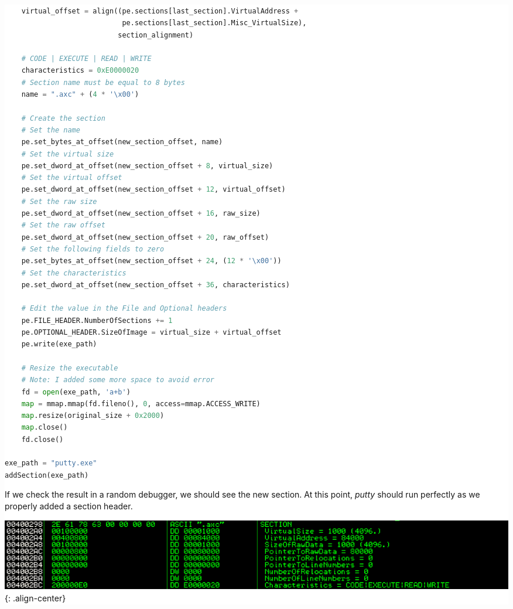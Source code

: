 ```python
    virtual_offset = align((pe.sections[last_section].VirtualAddress +
                            pe.sections[last_section].Misc_VirtualSize),
                           section_alignment)
    
    # CODE | EXECUTE | READ | WRITE
    characteristics = 0xE0000020 
    # Section name must be equal to 8 bytes
    name = ".axc" + (4 * '\x00')

    # Create the section
    # Set the name
    pe.set_bytes_at_offset(new_section_offset, name)
    # Set the virtual size
    pe.set_dword_at_offset(new_section_offset + 8, virtual_size)
    # Set the virtual offset
    pe.set_dword_at_offset(new_section_offset + 12, virtual_offset)
    # Set the raw size
    pe.set_dword_at_offset(new_section_offset + 16, raw_size)
    # Set the raw offset
    pe.set_dword_at_offset(new_section_offset + 20, raw_offset)
    # Set the following fields to zero
    pe.set_bytes_at_offset(new_section_offset + 24, (12 * '\x00'))
    # Set the characteristics
    pe.set_dword_at_offset(new_section_offset + 36, characteristics)

    # Edit the value in the File and Optional headers
    pe.FILE_HEADER.NumberOfSections += 1
    pe.OPTIONAL_HEADER.SizeOfImage = virtual_size + virtual_offset
    pe.write(exe_path)

    # Resize the executable
    # Note: I added some more space to avoid error
    fd = open(exe_path, 'a+b')
    map = mmap.mmap(fd.fileno(), 0, access=mmap.ACCESS_WRITE)
    map.resize(original_size + 0x2000)
    map.close()
    fd.close()

exe_path = "putty.exe"
addSection(exe_path)
```

If we check the result in a random debugger, we should see the new section. At this point, *putty* should run perfectly as we properly added a section header.

![image-center](/images/2017-12-29-code-injection-with-python/added-section.png){: .align-center}
